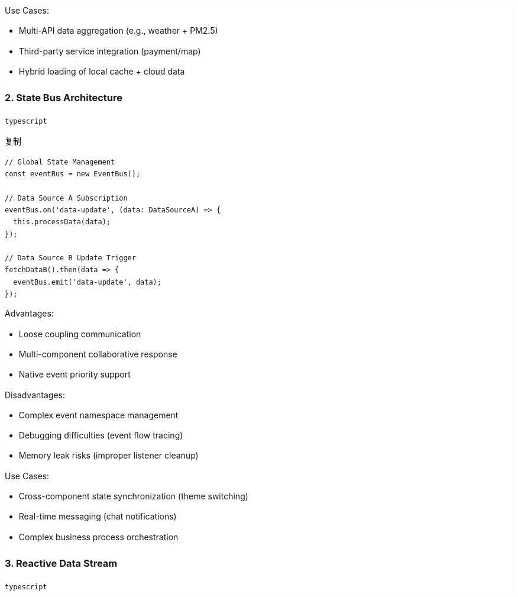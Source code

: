 ​Use Cases:

* Multi-API data aggregation (e.g., weather + PM2.5)

* Third-party service integration (payment/map)

* Hybrid loading of local cache + cloud data

### 2. State Bus Architecture

```
typescript
```

复制

```
// Global State Management
const eventBus = new EventBus();

// Data Source A Subscription
eventBus.on('data-update', (data: DataSourceA) => {
  this.processData(data);
});

// Data Source B Update Trigger
fetchDataB().then(data => {
  eventBus.emit('data-update', data);
});
```

​Advantages:

* Loose coupling communication

* Multi-component collaborative response

* Native event priority support

​Disadvantages:

* Complex event namespace management

* Debugging difficulties (event flow tracing)

* Memory leak risks (improper listener cleanup)

​Use Cases:

* Cross-component state synchronization (theme switching)

* Real-time messaging (chat notifications)

* Complex business process orchestration

### 3. Reactive Data Stream

```
typescript
```
